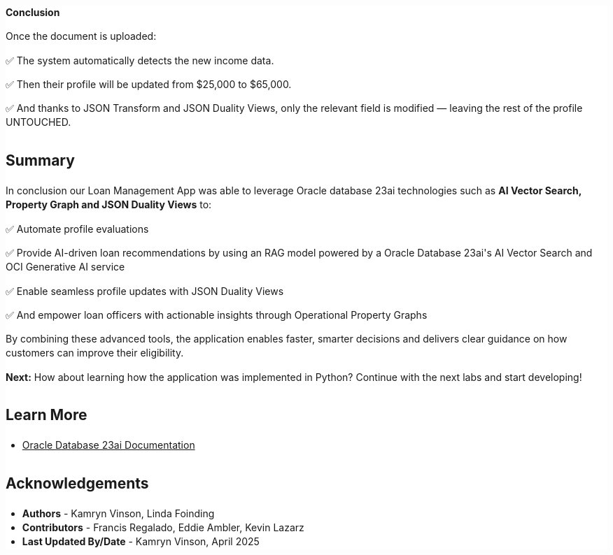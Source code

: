 **Conclusion**

Once the document is uploaded:

✅ The system automatically detects the new income data.

✅ Then their profile will be updated from $25,000 to $65,000.

✅ And thanks to JSON Transform and JSON Duality Views, only the relevant field is modified — leaving the rest of the profile UNTOUCHED.

## Summary

In conclusion our Loan Management App was able to leverage Oracle database 23ai technologies such as **AI Vector Search, Property Graph and JSON Duality Views** to:

✅ Automate profile evaluations

✅ Provide AI-driven loan recommendations by using an RAG model powered by a Oracle Database 23ai's AI Vector Search and OCI Generative AI service

✅ Enable seamless profile updates with JSON Duality Views

✅ And empower loan officers with actionable insights through Operational Property Graphs 

By combining these advanced tools, the application enables faster, smarter decisions and delivers clear guidance on how customers can improve their eligibility.
 
**Next:** How about learning how the application was implemented in Python? Continue with the next labs and start developing!

## Learn More

* [Oracle Database 23ai Documentation](https://docs.oracle.com/en/database/oracle/oracle-database/23/)

## Acknowledgements
* **Authors** - Kamryn Vinson, Linda Foinding
* **Contributors** - Francis Regalado, Eddie Ambler, Kevin Lazarz
* **Last Updated By/Date** - Kamryn Vinson, April 2025